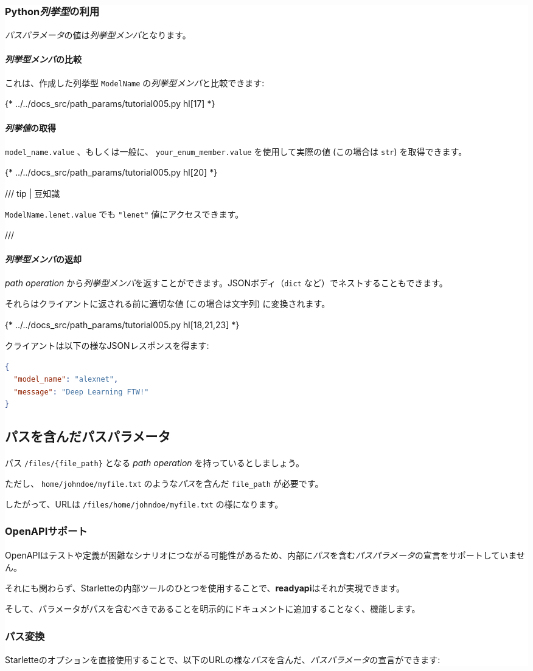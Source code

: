 ### Python*列挙型*の利用

*パスパラメータ*の値は*列挙型メンバ*となります。

#### *列挙型メンバ*の比較

これは、作成した列挙型 `ModelName` の*列挙型メンバ*と比較できます:

{* ../../docs_src/path_params/tutorial005.py hl[17] *}

#### *列挙値*の取得

`model_name.value` 、もしくは一般に、 `your_enum_member.value` を使用して実際の値 (この場合は `str`) を取得できます。

{* ../../docs_src/path_params/tutorial005.py hl[20] *}

/// tip | 豆知識

`ModelName.lenet.value` でも `"lenet"` 値にアクセスできます。

///

#### *列挙型メンバ*の返却

*path operation* から*列挙型メンバ*を返すことができます。JSONボディ（`dict` など）でネストすることもできます。

それらはクライアントに返される前に適切な値 (この場合は文字列) に変換されます。

{* ../../docs_src/path_params/tutorial005.py hl[18,21,23] *}

クライアントは以下の様なJSONレスポンスを得ます:

```JSON
{
  "model_name": "alexnet",
  "message": "Deep Learning FTW!"
}
```

## パスを含んだパスパラメータ

パス `/files/{file_path}` となる *path operation* を持っているとしましょう。

ただし、 `home/johndoe/myfile.txt` のような*パス*を含んだ `file_path` が必要です。

したがって、URLは `/files/home/johndoe/myfile.txt` の様になります。

### OpenAPIサポート

OpenAPIはテストや定義が困難なシナリオにつながる可能性があるため、内部に*パス*を含む*パスパラメータ*の宣言をサポートしていません。

それにも関わらず、Starletteの内部ツールのひとつを使用することで、**readyapi**はそれが実現できます。

そして、パラメータがパスを含むべきであることを明示的にドキュメントに追加することなく、機能します。

### パス変換

Starletteのオプションを直接使用することで、以下のURLの様な*パス*を含んだ、*パスパラメータ*の宣言ができます:
